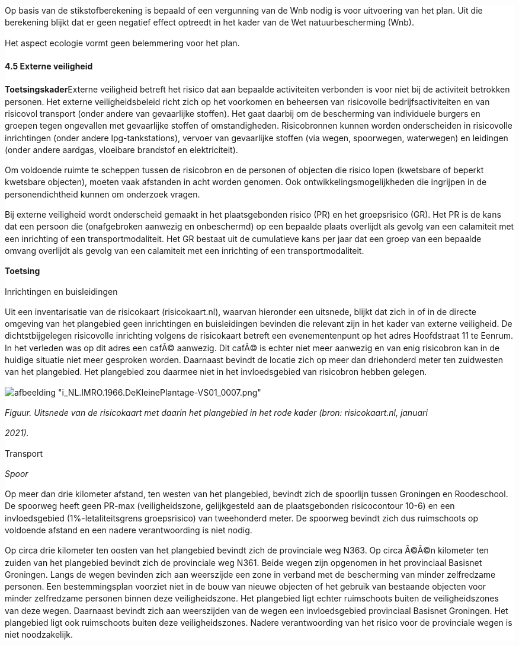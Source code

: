 Op basis van de stikstofberekening is bepaald of een vergunning van de Wnb nodig is voor uitvoering van het plan. Uit die berekening blijkt dat er geen negatief effect optreedt in het kader van de Wet natuurbescherming (Wnb).

Het aspect ecologie vormt geen belemmering voor het plan.

#### 4\.5 Externe veiligheid

**Toetsingskader**Externe veiligheid betreft het risico dat aan bepaalde activiteiten verbonden is voor niet bij de activiteit betrokken personen. Het externe veiligheidsbeleid richt zich op het voorkomen en beheersen van risicovolle bedrijfsactiviteiten en van risicovol transport (onder andere van gevaarlijke stoffen). Het gaat daarbij om de bescherming van individuele burgers en groepen tegen ongevallen met gevaarlijke stoffen of omstandigheden. Risicobronnen kunnen worden onderscheiden in risicovolle inrichtingen (onder andere lpg\-tankstations), vervoer van gevaarlijke stoffen (via wegen, spoorwegen, waterwegen) en leidingen (onder andere aardgas, vloeibare brandstof en elektriciteit).

Om voldoende ruimte te scheppen tussen de risicobron en de personen of objecten die risico lopen (kwetsbare of beperkt kwetsbare objecten), moeten vaak afstanden in acht worden genomen. Ook ontwikkelingsmogelijkheden die ingrijpen in de personendichtheid kunnen om onderzoek vragen.

Bij externe veiligheid wordt onderscheid gemaakt in het plaatsgebonden risico (PR) en het groepsrisico (GR). Het PR is de kans dat een persoon die (onafgebroken aanwezig en onbeschermd) op een bepaalde plaats overlijdt als gevolg van een calamiteit met een inrichting of een transportmodaliteit. Het GR bestaat uit de cumulatieve kans per jaar dat een groep van een bepaalde omvang overlijdt als gevolg van een calamiteit met een inrichting of een transportmodaliteit.

**Toetsing**

Inrichtingen en buisleidingen

Uit een inventarisatie van de risicokaart (risicokaart.nl), waarvan hieronder een uitsnede, blijkt dat zich in of in de directe omgeving van het plangebied geen inrichtingen en buisleidingen bevinden die relevant zijn in het kader van externe veiligheid. De dichtstbijgelegen risicovolle inrichting volgens de risicokaart betreft een evenementenpunt op het adres Hoofdstraat 11 te Eenrum. In het verleden was op dit adres een cafÃ© aanwezig. Dit cafÃ© is echter niet meer aanwezig en van enig risicobron kan in de huidige situatie niet meer gesproken worden. Daarnaast bevindt de locatie zich op meer dan driehonderd meter ten zuidwesten van het plangebied. Het plangebied zou daarmee niet in het invloedsgebied van risicobron hebben gelegen.

![afbeelding "i_NL.IMRO.1966.DeKleinePlantage-VS01_0007.png"](i_NL.IMRO.1966.DeKleinePlantage-VS01_0007.png)

*Figuur. Uitsnede van de risicokaart met daarin het plangebied in het rode kader (bron: risicokaart.nl, januari*

*2021\).*

Transport

*Spoor*

Op meer dan drie kilometer afstand, ten westen van het plangebied, bevindt zich de spoorlijn tussen Groningen en Roodeschool. De spoorweg heeft geen PR\-max (veiligheidszone, gelijkgesteld aan de plaatsgebonden risicocontour 10\-6) en een invloedsgebied (1%\-letaliteitsgrens groepsrisico) van tweehonderd meter. De spoorweg bevindt zich dus ruimschoots op voldoende afstand en een nadere verantwoording is niet nodig.

Op circa drie kilometer ten oosten van het plangebied bevindt zich de provinciale weg N363\. Op circa Ã©Ã©n kilometer ten zuiden van het plangebied bevindt zich de provinciale weg N361\. Beide wegen zijn opgenomen in het provinciaal Basisnet Groningen. Langs de wegen bevinden zich aan weerszijde een zone in verband met de bescherming van minder zelfredzame personen. Een bestemmingsplan voorziet niet in de bouw van nieuwe objecten of het gebruik van bestaande objecten voor minder zelfredzame personen binnen deze veiligheidszone. Het plangebied ligt echter ruimschoots buiten de veiligheidszones van deze wegen. Daarnaast bevindt zich aan weerszijden van de wegen een invloedsgebied provinciaal Basisnet Groningen. Het plangebied ligt ook ruimschoots buiten deze veiligheidszones. Nadere verantwoording van het risico voor de provinciale wegen is niet noodzakelijk.
